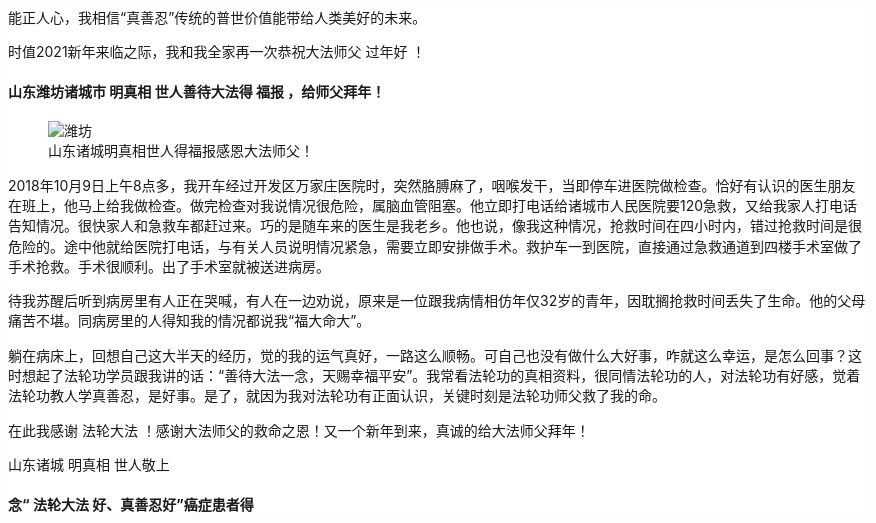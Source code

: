   </ok>
  能正人心，我相信“真善忍”传统的普世价值能带给人类美好的未来。
 </p>
 <p>
  时值2021新年来临之际，我和我全家再一次恭祝大法师父
  <ok href="/term/220513">
   过年好
  </ok>
  ！
 </p>
 <h4>
  <strong>
   山东潍坊诸城市
   <ok href="/term/12462">
    明真相
   </ok>
   世人善待大法得
   <ok href="/term/10378">
    福报
   </ok>
   ，给师父拜年！
  </strong>
 </h4>
 <figure class="OImage__StyledFigure-sc-1lfley0-0 hHSfVg">
  <img alt="潍坊" src="https://img.soundofhope.org/2021-02/1613072036172.jpg"/>
  <br/><figcaption>
   山东诸城明真相世人得福报感恩大法师父！
  </figcaption>
 </figure>
 <p>
  2018年10月9日上午8点多，我开车经过开发区万家庄医院时，突然胳膊麻了，咽喉发干，当即停车进医院做检查。恰好有认识的医生朋友在班上，他马上给我做检查。做完检查对我说情况很危险，属脑血管阻塞。他立即打电话给诸城市人民医院要120急救，又给我家人打电话告知情况。很快家人和急救车都赶过来。巧的是随车来的医生是我老乡。他也说，像我这种情况，抢救时间在四小时内，错过抢救时间是很危险的。途中他就给医院打电话，与有关人员说明情况紧急，需要立即安排做手术。救护车一到医院，直接通过急救通道到四楼手术室做了手术抢救。手术很顺利。出了手术室就被送进病房。
 </p>
 <p>
  待我苏醒后听到病房里有人正在哭喊，有人在一边劝说，原来是一位跟我病情相仿年仅32岁的青年，因耽搁抢救时间丢失了生命。他的父母痛苦不堪。同病房里的人得知我的情况都说我“福大命大”。
 </p>
 <p>
  躺在病床上，回想自己这大半天的经历，觉的我的运气真好，一路这么顺畅。可自己也没有做什么大好事，咋就这么幸运，是怎么回事？这时想起了法轮功学员跟我讲的话：“善待大法一念，天赐幸福平安”。我常看法轮功的真相资料，很同情法轮功的人，对法轮功有好感，觉着法轮功教人学真善忍，是好事。是了，就因为我对法轮功有正面认识，关键时刻是法轮功师父救了我的命。
 </p>
 <p>
  在此我感谢
  <ok href="/term/8055">
   法轮大法
  </ok>
  ！感谢大法师父的救命之恩！又一个新年到来，真诚的给大法师父拜年！
 </p>
 <p>
  山东诸城
  <ok href="/term/12462">
   明真相
  </ok>
  世人敬上
 </p>
 <h4>
  <strong>
   念“
   <ok href="/term/8055">
    法轮大法
   </ok>
   好、真善忍好”癌症患者得
   <ok href="/term/10378">